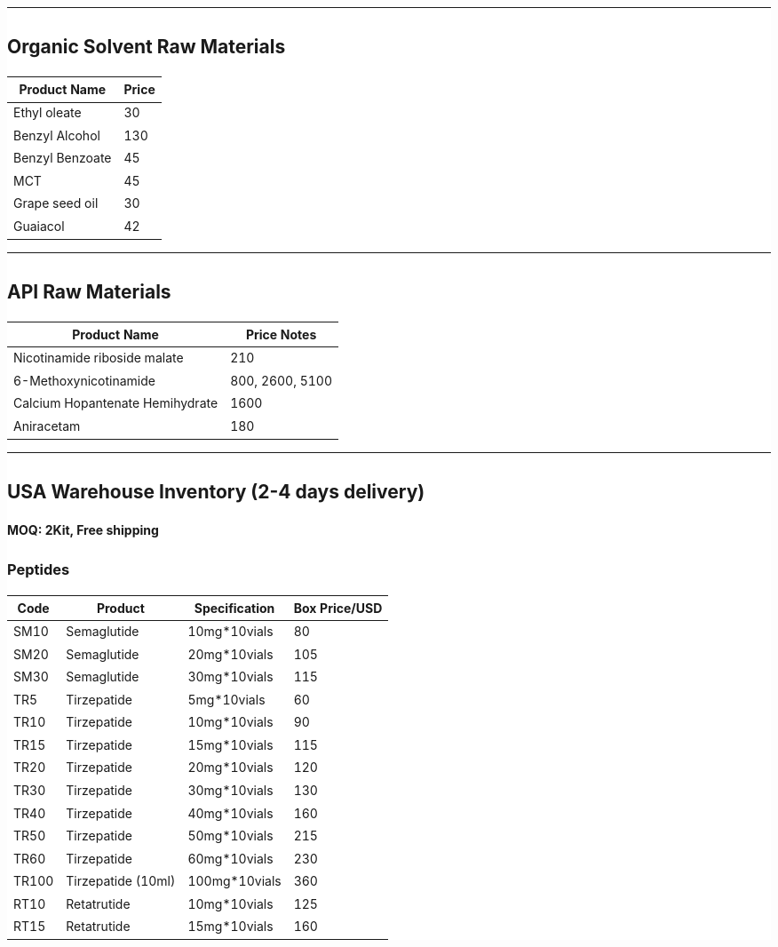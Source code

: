 
---

## Organic Solvent Raw Materials

| Product Name | Price |
|--------------|-------|
| Ethyl oleate | 30 |
| Benzyl Alcohol | 130 |
| Benzyl Benzoate | 45 |
| MCT | 45 |
| Grape seed oil | 30 |
| Guaiacol | 42 |

---

## API Raw Materials

| Product Name | Price Notes |
|--------------|-------------|
| Nicotinamide riboside malate | 210 |
| 6-Methoxynicotinamide | 800, 2600, 5100 |
| Calcium Hopantenate Hemihydrate | 1600 |
| Aniracetam | 180 |

---

## USA Warehouse Inventory (2-4 days delivery)
**MOQ: 2Kit, Free shipping**

### Peptides
| Code | Product | Specification | Box Price/USD |
|------|---------|---------------|----------------|
| SM10 | Semaglutide | 10mg*10vials | 80 |
| SM20 | Semaglutide | 20mg*10vials | 105 |
| SM30 | Semaglutide | 30mg*10vials | 115 |
| TR5 | Tirzepatide | 5mg*10vials | 60 |
| TR10 | Tirzepatide | 10mg*10vials | 90 |
| TR15 | Tirzepatide | 15mg*10vials | 115 |
| TR20 | Tirzepatide | 20mg*10vials | 120 |
| TR30 | Tirzepatide | 30mg*10vials | 130 |
| TR40 | Tirzepatide | 40mg*10vials | 160 |
| TR50 | Tirzepatide | 50mg*10vials | 215 |
| TR60 | Tirzepatide | 60mg*10vials | 230 |
| TR100 | Tirzepatide (10ml) | 100mg*10vials | 360 |
| RT10 | Retatrutide | 10mg*10vials | 125 |
| RT15 | Retatrutide | 15mg*10vials | 160 |